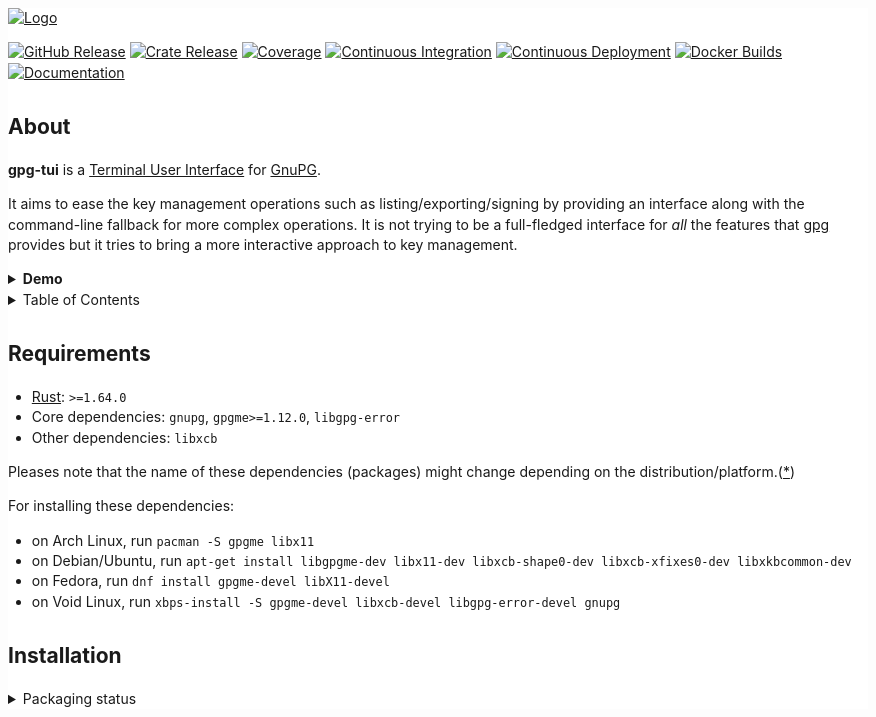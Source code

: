 [![Logo](assets/logo.jpg)](https://github.com/orhun/gpg-tui)

[![GitHub Release](https://img.shields.io/github/v/release/orhun/gpg-tui?style=flat&labelColor=1d1d1d&color=424242&logo=GitHub&logoColor=white)](https://github.com/orhun/gpg-tui/releases)
[![Crate Release](https://img.shields.io/crates/v/gpg-tui?style=flat&labelColor=1d1d1d&color=424242&logo=Rust&logoColor=white)](https://crates.io/crates/gpg-tui/)
[![Coverage](https://img.shields.io/codecov/c/gh/orhun/gpg-tui?style=flat&labelColor=1d1d1d&color=424242&logo=Codecov&logoColor=white)](https://codecov.io/gh/orhun/gpg-tui)
[![Continuous Integration](https://img.shields.io/github/actions/workflow/status/orhun/gpg-tui/ci.yml?branch=master&style=flat&labelColor=1d1d1d&color=424242&logo=GitHub%20Actions&logoColor=white)](https://github.com/orhun/gpg-tui/actions?query=workflow%3A%22Continuous+Integration%22)
[![Continuous Deployment](https://img.shields.io/github/actions/workflow/status/orhun/gpg-tui/cd.yml?style=flat&labelColor=1d1d1d&color=424242&logo=GitHub%20Actions&logoColor=white&label=deploy)](https://github.com/orhun/gpg-tui/actions?query=workflow%3A%22Continuous+Deployment%22)
[![Docker Builds](https://img.shields.io/github/actions/workflow/status/orhun/gpg-tui/docker.yml?style=flat&labelColor=1d1d1d&color=424242&label=docker&logo=Docker&logoColor=white)](https://hub.docker.com/r/orhunp/gpg-tui)
[![Documentation](https://img.shields.io/docsrs/gpg-tui?style=flat&labelColor=1d1d1d&color=424242&logo=Rust&logoColor=white)](https://docs.rs/gpg-tui/)

## About

**gpg-tui** is a [Terminal User Interface](https://en.wikipedia.org/wiki/Text-based_user_interface) for [GnuPG](https://gnupg.org/).

It aims to ease the key management operations such as listing/exporting/signing by providing an interface along with the command-line fallback for more complex operations. It is not trying to be a full-fledged interface for _all_ the features that [gpg](https://linux.die.net/man/1/gpg) provides but it tries to bring a more interactive approach to key management.

<details><summary><b>Demo</b></summary></details>

<details><summary>Table of Contents</summary></details>

## Requirements

- [Rust](https://www.rust-lang.org/): `>=1.64.0`
- Core dependencies: `gnupg`, `gpgme>=1.12.0`, `libgpg-error`
- Other dependencies: `libxcb`

Pleases note that the name of these dependencies (packages) might change depending on the distribution/platform.([*](https://github.com/orhun/gpg-tui/issues/10))

For installing these dependencies:

- on Arch Linux, run `pacman -S gpgme libx11`
- on Debian/Ubuntu, run `apt-get install libgpgme-dev libx11-dev libxcb-shape0-dev libxcb-xfixes0-dev libxkbcommon-dev`
- on Fedora, run `dnf install gpgme-devel libX11-devel`
- on Void Linux, run `xbps-install -S gpgme-devel libxcb-devel libgpg-error-devel gnupg`

## Installation

<details><summary>Packaging status</summary></details>
